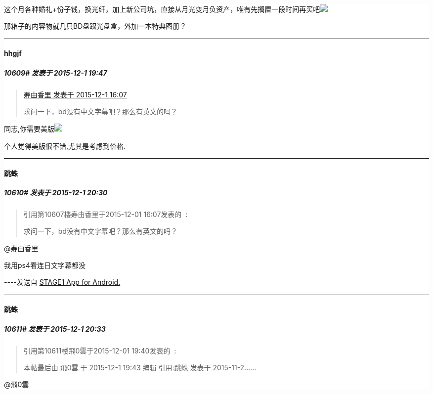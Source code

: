 这个月各种婚礼+份子钱，换光纤，加上新公司坑，直接从月光变月负资产，唯有先搁置一段时间再买吧<img src="https://static.saraba1st.com/image/smiley/nq/010.gif" referrerpolicy="no-referrer">

那箱子的内容物就几只BD盘跟光盘盒，外加一本特典图册？







-----

####  hhgjf  
##### 10609#       发表于 2015-12-1 19:47



<blockquote><a href="httphttps://bbs.saraba1st.com/2b/forum.php?mod=redirect&amp;goto=findpost&amp;pid=30899642&amp;ptid=927657" target="_blank">寿由香里 发表于 2015-12-1 16:07</a>

求问一下，bd没有中文字幕吧？那么有英文的吗？</blockquote>
同志,你需要美版<img src="https://static.saraba1st.com/image/smiley/face/119.gif" referrerpolicy="no-referrer">


个人觉得美版很不错,尤其是考虑到价格.







-----

####  跳蛛  
##### 10610#       发表于 2015-12-1 20:30



<blockquote>引用第10607楼寿由香里于2015-12-01 16:07发表的  :

求问一下，bd没有中文字幕吧？那么有英文的吗？</blockquote>
@寿由香里

我用ps4看连日文字幕都没


----发送自 [STAGE1 App for Android.](http://stage1.5j4m.com/?1.19) 







-----

####  跳蛛  
##### 10611#       发表于 2015-12-1 20:33



<blockquote>引用第10611楼飛0雲于2015-12-01 19:40发表的  :

本帖最后由 飛0雲 于 2015-12-1 19:43 编辑 引用:跳蛛 发表于 2015-11-2......</blockquote>
@飛0雲
